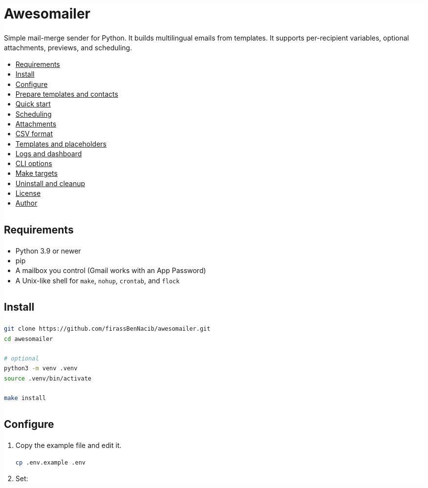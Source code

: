 
# Awesomailer

Simple mail-merge sender for Python. It builds multilingual emails from templates. It supports per-recipient variables, optional attachments, previews, and scheduling.

* [Requirements](#requirements)
* [Install](#install)
* [Configure](#configure)
* [Prepare templates and contacts](#prepare-templates-and-contacts)
* [Quick start](#quick-start)
* [Scheduling](#scheduling)
* [Attachments](#attachments)
* [CSV format](#csv-format)
* [Templates and placeholders](#templates-and-placeholders)
* [Logs and dashboard](#logs-and-dashboard)
* [CLI options](#cli-options)
* [Make targets](#make-targets)
* [Uninstall and cleanup](#uninstall-and-cleanup)
* [License](#license)
* [Author](#author)


## Requirements

* Python 3.9 or newer
* pip
* A mailbox you control (Gmail works with an App Password)
* A Unix-like shell for `make`, `nohup`, `crontab`, and `flock`

## Install

```bash
git clone https://github.com/firassBenNacib/awesomailer.git
cd awesomailer

# optional
python3 -m venv .venv
source .venv/bin/activate

make install
````

## Configure

1. Copy the example file and edit it.

   ```bash
   cp .env.example .env
   ```
2. Set:
